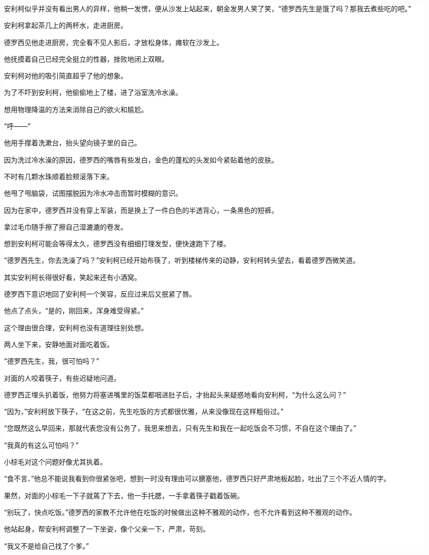 安利柯似乎并没有看出男人的异样，他稍一发愣，便从沙发上站起来，朝金发男人笑了笑，“德罗西先生是饿了吗？那我去煮些吃的吧。”

安利柯拿起茶几上的两杯水，走进厨房。

德罗西见他走进厨房，完全看不见人影后，才放松身体，瘫软在沙发上。

他抚摸着自己已经完全挺立的性器，挫败地闭上双眼。

安利柯对他的吸引简直超乎了他的想象。

为了不吓到安利柯，他偷偷地上了楼，进了浴室洗冷水澡。

想用物理降温的方法来消除自己的欲火和尴尬。

“呼——”

他用手撑着洗漱台，抬头望向镜子里的自己。

因为洗过冷水澡的原因，德罗西的嘴唇有些发白，金色的蓬松的头发如今紧贴着他的皮肤。

不时有几颗水珠顺着脸颊滚落下来。

他甩了甩脑袋，试图摆脱因为冷水冲击而暂时模糊的意识。

因为在家中，德罗西并没有穿上军装，而是换上了一件白色的半透背心，一条黑色的短裤。

拿过毛巾随手擦了擦自己湿漉漉的卷发。

想到安利柯可能会等得太久，德罗西没有细细打理发型，便快速跑下了楼。

“德罗西先生，你去洗澡了吗？”安利柯已经开始布筷了，听到楼梯传来的动静，安利柯转头望去，看着德罗西微笑道。

其实安利柯长得很好看，笑起来还有小酒窝。

德罗西下意识地回了安利柯一个笑容，反应过来后又抿紧了唇。

他点了点头，“是的，刚回来，浑身难受得紧。”

这个理由很合理，安利柯也没有道理往别处想。

两人坐下来，安静地面对面吃着饭。

“德罗西先生，我，很可怕吗？”

对面的人咬着筷子，有些迟疑地问道。

德罗西正埋头扒着饭，他努力将塞进嘴里的饭菜都咽进肚子后，才抬起头来疑惑地看向安利柯，“为什么这么问？”

“因为，”安利柯放下筷子，“在这之前，先生吃饭的方式都很优雅，从来没像现在这样粗俗过。”

“您既然这么早回来，那就代表您没有公务了，我思来想去，只有先生和我在一起吃饭会不习惯，不自在这个理由了。”

“我真的有这么可怕吗？”

小棕毛对这个问题好像尤其执着。

“食不言、”他总不能说我看到你很紧张吧，想到一时没有理由可以搪塞他，德罗西只好严肃地板起脸，吐出了三个不近人情的字。

果然，对面的小棕毛一下子就蔫了下去，他一手托腮，一手拿着筷子戳着饭碗。

“别玩了，快点吃饭。”德罗西的家教不允许他在吃饭的时候做出这种不雅观的动作，也不允许看到这种不雅观的动作。

他站起身，帮安利柯调整了一下坐姿，像个父亲一下，严肃，苛刻。

“我又不是给自己找了个爹。”

